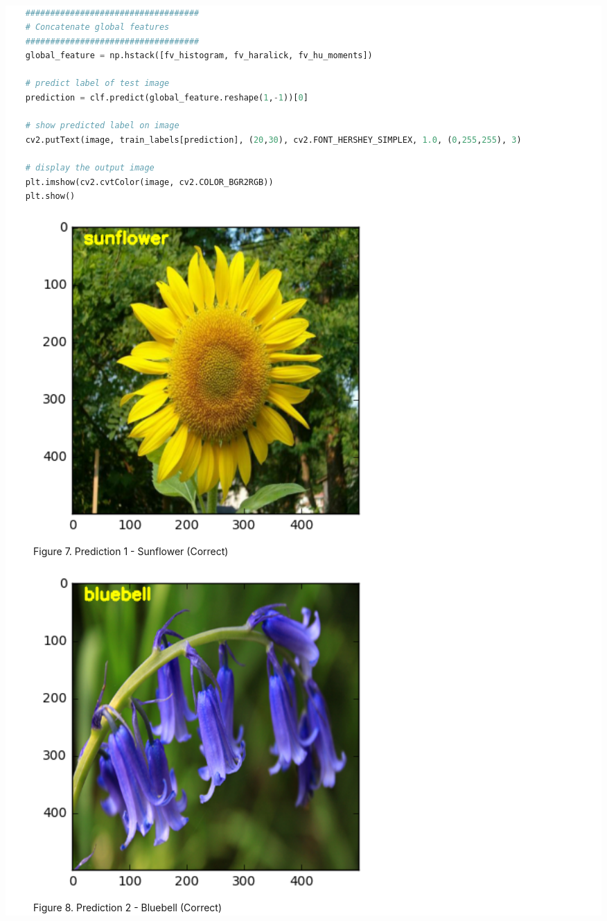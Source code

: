 ```python
    ###################################
    # Concatenate global features
    ###################################
    global_feature = np.hstack([fv_histogram, fv_haralick, fv_hu_moments])

    # predict label of test image
    prediction = clf.predict(global_feature.reshape(1,-1))[0]

    # show predicted label on image
    cv2.putText(image, train_labels[prediction], (20,30), cv2.FONT_HERSHEY_SIMPLEX, 1.0, (0,255,255), 3)

    # display the output image
    plt.imshow(cv2.cvtColor(image, cv2.COLOR_BGR2RGB))
    plt.show()
```

<figure>
    <img src="/images/software/plants-species/result1.png" width="500px">
    <figcaption>Figure 7. Prediction 1 - Sunflower (Correct)</figcaption>
</figure>

<figure>
    <img src="/images/software/plants-species/result2.png" width="500px">
    <figcaption>Figure 8. Prediction 2 - Bluebell (Correct)</figcaption>
</figure>
